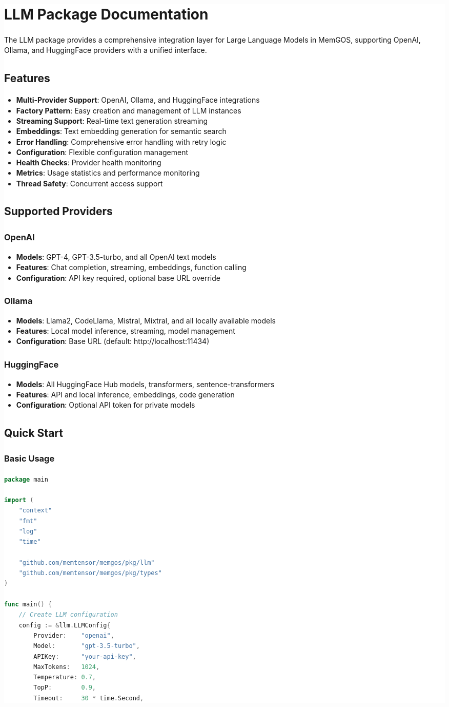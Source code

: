# LLM Package Documentation

The LLM package provides a comprehensive integration layer for Large Language Models in MemGOS, supporting OpenAI, Ollama, and HuggingFace providers with a unified interface.

## Features

- **Multi-Provider Support**: OpenAI, Ollama, and HuggingFace integrations
- **Factory Pattern**: Easy creation and management of LLM instances
- **Streaming Support**: Real-time text generation streaming
- **Embeddings**: Text embedding generation for semantic search
- **Error Handling**: Comprehensive error handling with retry logic
- **Configuration**: Flexible configuration management
- **Health Checks**: Provider health monitoring
- **Metrics**: Usage statistics and performance monitoring
- **Thread Safety**: Concurrent access support

## Supported Providers

### OpenAI
- **Models**: GPT-4, GPT-3.5-turbo, and all OpenAI text models
- **Features**: Chat completion, streaming, embeddings, function calling
- **Configuration**: API key required, optional base URL override

### Ollama
- **Models**: Llama2, CodeLlama, Mistral, Mixtral, and all locally available models
- **Features**: Local model inference, streaming, model management
- **Configuration**: Base URL (default: http://localhost:11434)

### HuggingFace
- **Models**: All HuggingFace Hub models, transformers, sentence-transformers
- **Features**: API and local inference, embeddings, code generation
- **Configuration**: Optional API token for private models

## Quick Start

### Basic Usage

```go
package main

import (
    "context"
    "fmt"
    "log"
    "time"

    "github.com/memtensor/memgos/pkg/llm"
    "github.com/memtensor/memgos/pkg/types"
)

func main() {
    // Create LLM configuration
    config := &llm.LLMConfig{
        Provider:    "openai",
        Model:       "gpt-3.5-turbo",
        APIKey:      "your-api-key",
        MaxTokens:   1024,
        Temperature: 0.7,
        TopP:        0.9,
        Timeout:     30 * time.Second,
```